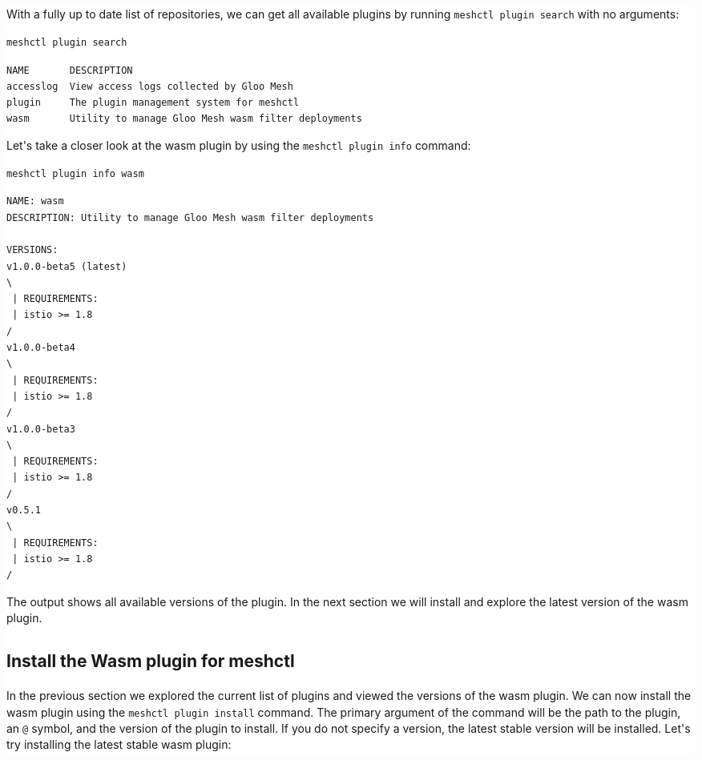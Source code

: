 With a fully up to date list of repositories, we can get all available plugins by running `meshctl plugin search` with no arguments:

```bash
meshctl plugin search
```

```console
NAME       DESCRIPTION
accesslog  View access logs collected by Gloo Mesh
plugin     The plugin management system for meshctl
wasm       Utility to manage Gloo Mesh wasm filter deployments
```

Let's take a closer look at the wasm plugin by using the `meshctl plugin info` command:

```bash
meshctl plugin info wasm
```

```console
NAME: wasm
DESCRIPTION: Utility to manage Gloo Mesh wasm filter deployments

VERSIONS:
v1.0.0-beta5 (latest)
\
 | REQUIREMENTS:
 | istio >= 1.8
/
v1.0.0-beta4
\
 | REQUIREMENTS:
 | istio >= 1.8
/
v1.0.0-beta3
\
 | REQUIREMENTS:
 | istio >= 1.8
/
v0.5.1
\
 | REQUIREMENTS:
 | istio >= 1.8
/
```

The output shows all available versions of the plugin. In the next section we will install and explore the latest version of the wasm plugin.

## Install the Wasm plugin for meshctl

In the previous section we explored the current list of plugins and viewed the versions of the wasm plugin. We can now install the wasm plugin using the `meshctl plugin install` command. The primary argument of the command will be the path to the plugin, an `@` symbol, and the version of the plugin to install. If you do not specify a version, the latest stable version will be installed. Let's try installing the latest stable wasm plugin:
